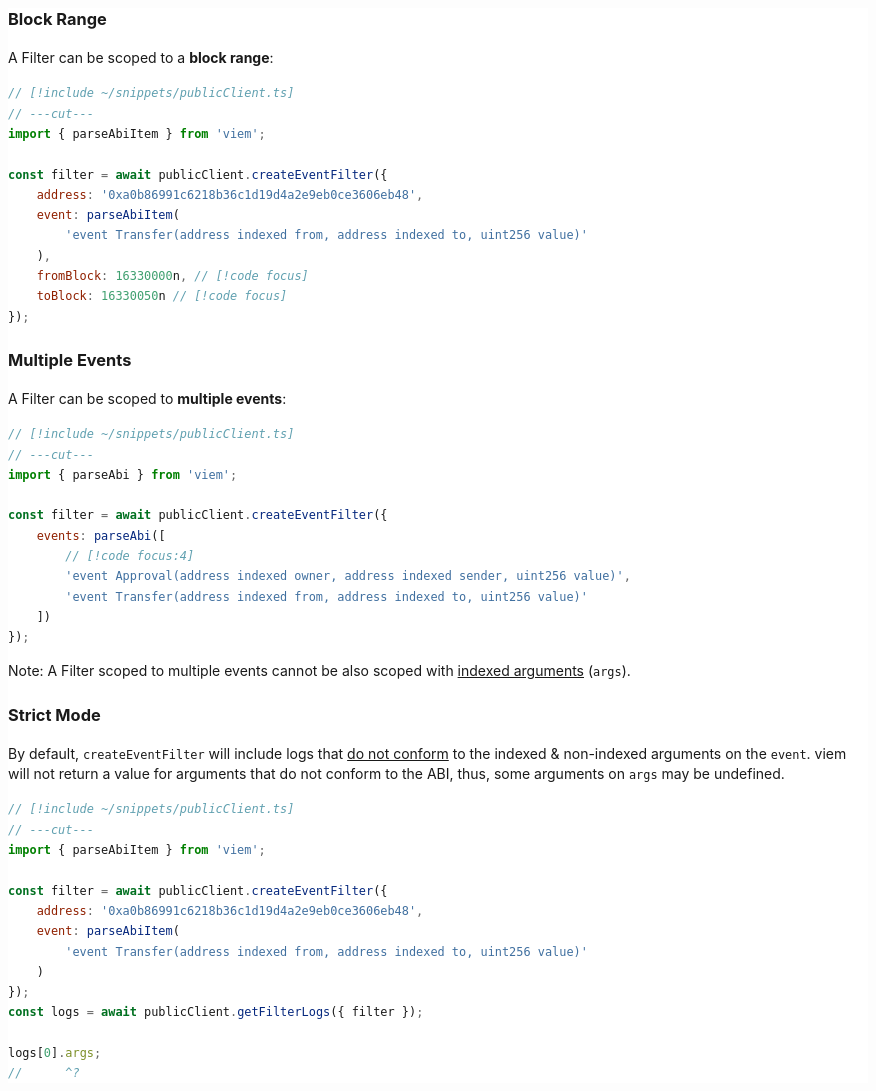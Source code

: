 ### Block Range

A Filter can be scoped to a **block range**:

```js twoslash
// [!include ~/snippets/publicClient.ts]
// ---cut---
import { parseAbiItem } from 'viem';

const filter = await publicClient.createEventFilter({
    address: '0xa0b86991c6218b36c1d19d4a2e9eb0ce3606eb48',
    event: parseAbiItem(
        'event Transfer(address indexed from, address indexed to, uint256 value)'
    ),
    fromBlock: 16330000n, // [!code focus]
    toBlock: 16330050n // [!code focus]
});
```

### Multiple Events

A Filter can be scoped to **multiple events**:

```js twoslash
// [!include ~/snippets/publicClient.ts]
// ---cut---
import { parseAbi } from 'viem';

const filter = await publicClient.createEventFilter({
    events: parseAbi([
        // [!code focus:4]
        'event Approval(address indexed owner, address indexed sender, uint256 value)',
        'event Transfer(address indexed from, address indexed to, uint256 value)'
    ])
});
```

Note: A Filter scoped to multiple events cannot be also scoped with [indexed arguments](#arguments) (`args`).

### Strict Mode

By default, `createEventFilter` will include logs that [do not conform](/docs/glossary/terms#non-conforming-log) to the indexed & non-indexed arguments on the `event`.
viem will not return a value for arguments that do not conform to the ABI, thus, some arguments on `args` may be undefined.

```js twoslash
// [!include ~/snippets/publicClient.ts]
// ---cut---
import { parseAbiItem } from 'viem';

const filter = await publicClient.createEventFilter({
    address: '0xa0b86991c6218b36c1d19d4a2e9eb0ce3606eb48',
    event: parseAbiItem(
        'event Transfer(address indexed from, address indexed to, uint256 value)'
    )
});
const logs = await publicClient.getFilterLogs({ filter });

logs[0].args;
//      ^?
```
